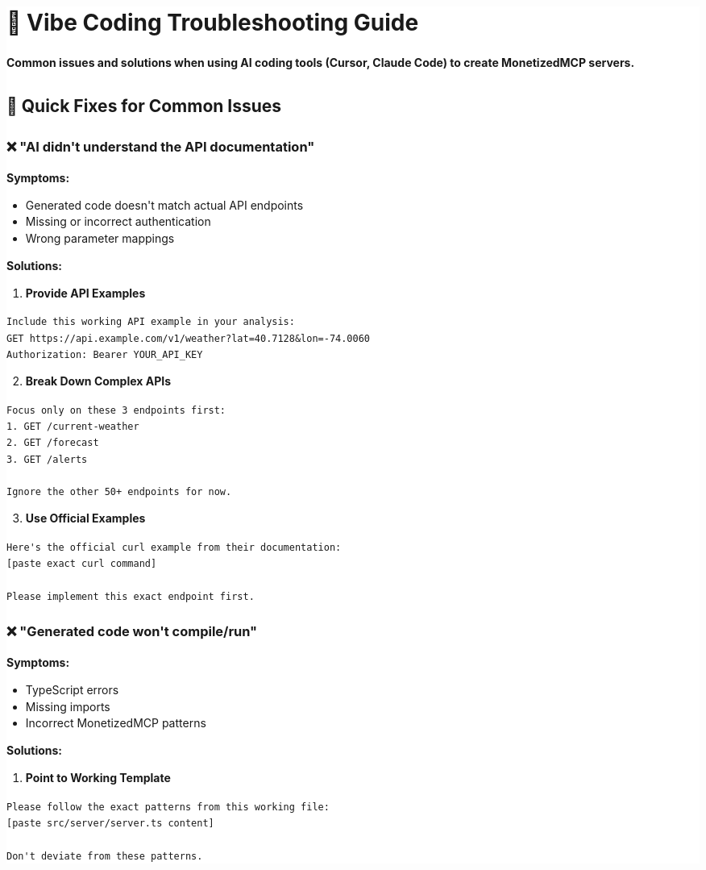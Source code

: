 # 🔧 Vibe Coding Troubleshooting Guide

**Common issues and solutions when using AI coding tools (Cursor, Claude Code) to create MonetizedMCP servers.**

## 🚨 Quick Fixes for Common Issues

### ❌ "AI didn't understand the API documentation"

**Symptoms:**
- Generated code doesn't match actual API endpoints
- Missing or incorrect authentication
- Wrong parameter mappings

**Solutions:**

1. **Provide API Examples**
```
Include this working API example in your analysis:
GET https://api.example.com/v1/weather?lat=40.7128&lon=-74.0060
Authorization: Bearer YOUR_API_KEY
```

2. **Break Down Complex APIs**
```
Focus only on these 3 endpoints first:
1. GET /current-weather
2. GET /forecast  
3. GET /alerts

Ignore the other 50+ endpoints for now.
```

3. **Use Official Examples**
```
Here's the official curl example from their documentation:
[paste exact curl command]

Please implement this exact endpoint first.
```

### ❌ "Generated code won't compile/run"

**Symptoms:**
- TypeScript errors
- Missing imports
- Incorrect MonetizedMCP patterns

**Solutions:**

1. **Point to Working Template**
```
Please follow the exact patterns from this working file:
[paste src/server/server.ts content]

Don't deviate from these patterns.
```
